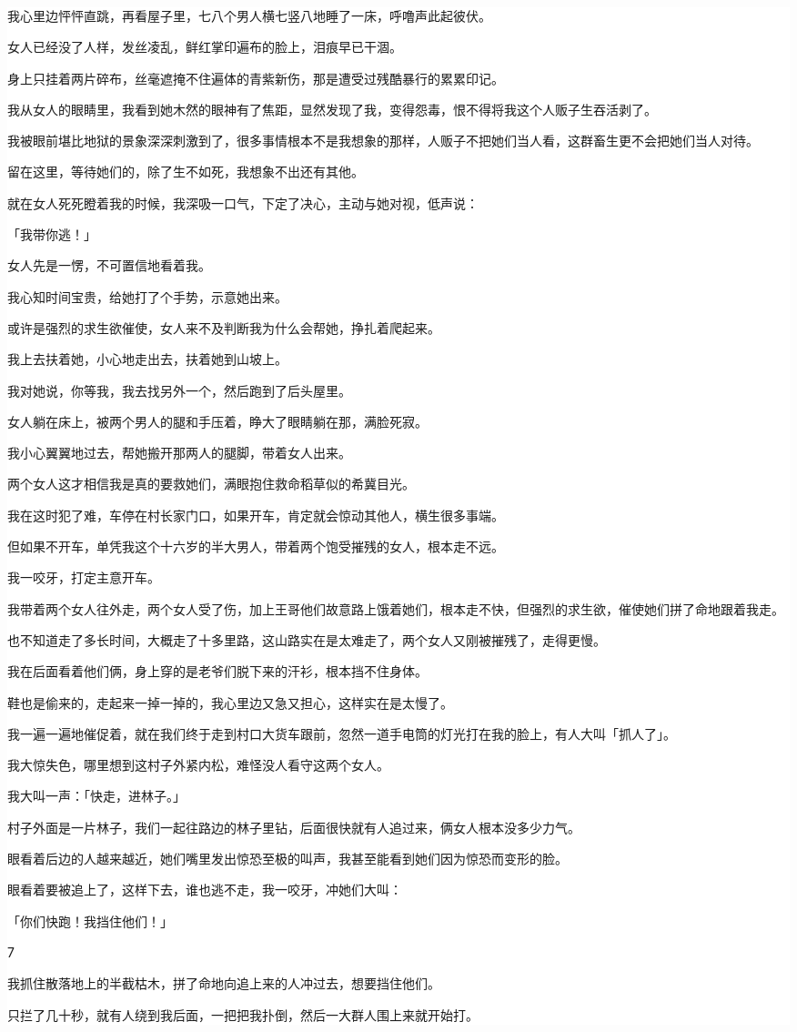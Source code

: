 我心里边怦怦直跳，再看屋子里，七八个男人横七竖八地睡了一床，呼噜声此起彼伏。

女人已经没了人样，发丝凌乱，鲜红掌印遍布的脸上，泪痕早已干涸。

身上只挂着两片碎布，丝毫遮掩不住遍体的青紫新伤，那是遭受过残酷暴行的累累印记。

我从女人的眼睛里，我看到她木然的眼神有了焦距，显然发现了我，变得怨毒，恨不得将我这个人贩子生吞活剥了。

我被眼前堪比地狱的景象深深刺激到了，很多事情根本不是我想象的那样，人贩子不把她们当人看，这群畜生更不会把她们当人对待。

留在这里，等待她们的，除了生不如死，我想象不出还有其他。

就在女人死死瞪着我的时候，我深吸一口气，下定了决心，主动与她对视，低声说：

「我带你逃！」

女人先是一愣，不可置信地看着我。

我心知时间宝贵，给她打了个手势，示意她出来。

或许是强烈的求生欲催使，女人来不及判断我为什么会帮她，挣扎着爬起来。

我上去扶着她，小心地走出去，扶着她到山坡上。

我对她说，你等我，我去找另外一个，然后跑到了后头屋里。

女人躺在床上，被两个男人的腿和手压着，睁大了眼睛躺在那，满脸死寂。

我小心翼翼地过去，帮她搬开那两人的腿脚，带着女人出来。

两个女人这才相信我是真的要救她们，满眼抱住救命稻草似的希冀目光。

我在这时犯了难，车停在村长家门口，如果开车，肯定就会惊动其他人，横生很多事端。

但如果不开车，单凭我这个十六岁的半大男人，带着两个饱受摧残的女人，根本走不远。

我一咬牙，打定主意开车。

我带着两个女人往外走，两个女人受了伤，加上王哥他们故意路上饿着她们，根本走不快，但强烈的求生欲，催使她们拼了命地跟着我走。

也不知道走了多长时间，大概走了十多里路，这山路实在是太难走了，两个女人又刚被摧残了，走得更慢。

我在后面看着他们俩，身上穿的是老爷们脱下来的汗衫，根本挡不住身体。

鞋也是偷来的，走起来一掉一掉的，我心里边又急又担心，这样实在是太慢了。

我一遍一遍地催促着，就在我们终于走到村口大货车跟前，忽然一道手电筒的灯光打在我的脸上，有人大叫「抓人了」。

我大惊失色，哪里想到这村子外紧内松，难怪没人看守这两个女人。

我大叫一声：「快走，进林子。」

村子外面是一片林子，我们一起往路边的林子里钻，后面很快就有人追过来，俩女人根本没多少力气。

眼看着后边的人越来越近，她们嘴里发出惊恐至极的叫声，我甚至能看到她们因为惊恐而变形的脸。

眼看着要被追上了，这样下去，谁也逃不走，我一咬牙，冲她们大叫：

「你们快跑！我挡住他们！」

7

我抓住散落地上的半截枯木，拼了命地向追上来的人冲过去，想要挡住他们。

只拦了几十秒，就有人绕到我后面，一把把我扑倒，然后一大群人围上来就开始打。
